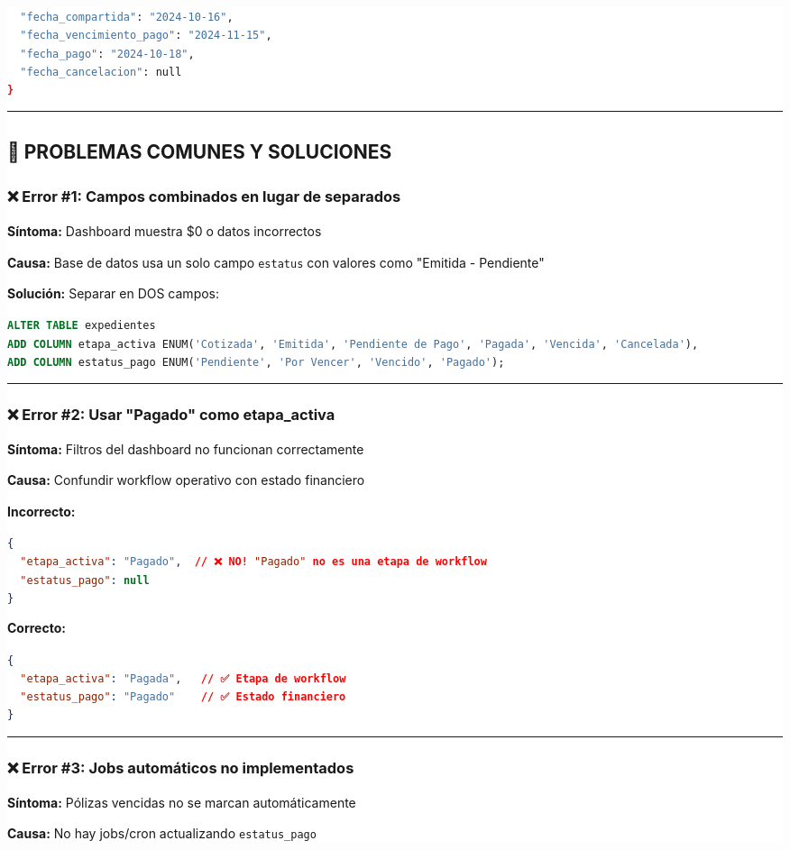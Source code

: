 ```bash
  "fecha_compartida": "2024-10-16",
  "fecha_vencimiento_pago": "2024-11-15",
  "fecha_pago": "2024-10-18",
  "fecha_cancelacion": null
}
```

---

## 🚨 PROBLEMAS COMUNES Y SOLUCIONES

### ❌ Error #1: Campos combinados en lugar de separados
**Síntoma:** Dashboard muestra $0 o datos incorrectos

**Causa:** Base de datos usa un solo campo `estatus` con valores como "Emitida - Pendiente"

**Solución:** Separar en DOS campos:
```sql
ALTER TABLE expedientes 
ADD COLUMN etapa_activa ENUM('Cotizada', 'Emitida', 'Pendiente de Pago', 'Pagada', 'Vencida', 'Cancelada'),
ADD COLUMN estatus_pago ENUM('Pendiente', 'Por Vencer', 'Vencido', 'Pagado');
```

---

### ❌ Error #2: Usar "Pagado" como etapa_activa
**Síntoma:** Filtros del dashboard no funcionan correctamente

**Causa:** Confundir workflow operativo con estado financiero

**Incorrecto:**
```json
{
  "etapa_activa": "Pagado",  // ❌ NO! "Pagado" no es una etapa de workflow
  "estatus_pago": null
}
```

**Correcto:**
```json
{
  "etapa_activa": "Pagada",   // ✅ Etapa de workflow
  "estatus_pago": "Pagado"    // ✅ Estado financiero
}
```

---

### ❌ Error #3: Jobs automáticos no implementados
**Síntoma:** Pólizas vencidas no se marcan automáticamente

**Causa:** No hay jobs/cron actualizando `estatus_pago`
